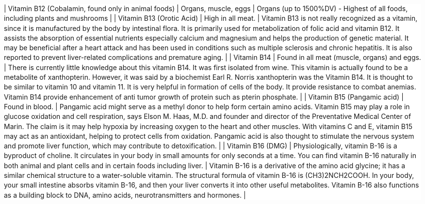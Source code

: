 | Vitamin B12 (Cobalamin, found only in animal foods)                           | Organs, muscle, eggs                                                  | Organs (up to 1500%DV) - Highest of all foods, including plants and mushrooms                                                                                                                                                                                                                                                                                                                                                                                                                                                                                                                                                                   |
| Vitamin B13 (Orotic Acid)                                                                                                              | High in all meat.                                                                                                                                                                                                                                                                                                                                                                                                             | Vitamin B13 is not really recognized as a vitamin, since it is  manufactured by the body by intestinal flora. It is primarily used for  metabolization of folic acid and vitamin B12. It assists the absorption  of essential nutrients especially calcium and magnesium and helps the  production of genetic material. It may be beneficial after a heart  attack and has been used in conditions such as multiple sclerosis and  chronic hepatitis. It is also reported to prevent liver-related  complications and premature aging.                                                     |
| Vitamin B14                                                                                                              | Found in all meat (muscle, organs) and eggs.                                                                                                                                                                                                                                                                                                                                                                                                             | There is currently little knowledge about this vitamin B14. It was first isolated from wine. This vitamin is actually found to be a metabolite of xanthopterin. However, it was said by a biochemist Earl R. Norris xanthopterin was the Vitamin B14. It is thought to be similar to vitamin 10 and vitamin 11. It is very helpful in formation of cells of the body. It provide resistance to combat anemias. Vitamin B14 provide enhancement of anti tumor growth of protein such as pterin phosphate.                                                     |
| Vitamin B15 (Pangamic acid)                                                                                                            | Found in blood.                                                                                                                                                                                                                                                                                                                                                                                                               | Pangamic acid might serve as a methyl donor to help form certain amino  acids. Vitamin B15 may play a role in glucose oxidation and cell  respiration, says Elson M. Haas, M.D. and founder and director of the  Preventative Medical Center of Marin. The claim is it may help hypoxia  by increasing oxygen to the heart and other muscles. With vitamins C and  E, vitamin B15 may act as an antioxidant, helping to protect cells from  oxidation. Pangamic acid is also thought to stimulate the nervous  system and promote liver function, which may contribute to  detoxification. |
| Vitamin B16 (DMG)                                                                                                                      | Physiologically, vitamin B-16 is a byproduct of choline. It circulates  in your body in small amounts for only seconds at a time. You can find  vitamin B-16 naturally in both animal and plant cells and in certain  foods including liver.                                                                                                                                                                                  | Vitamin B-16 is a derivative of the amino acid glycine; it has a similar  chemical structure to a water-soluble vitamin. The structural formula  of vitamin B-16 is (CH3)2NCH2COOH. In your body, your small intestine  absorbs vitamin B-16, and then your liver converts it into other useful  metabolites. Vitamin B-16 also functions as a building block to DNA,  amino acids, neurotransmitters and hormones.                                                                                                                                                                        |